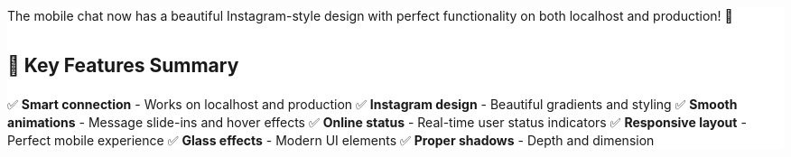 The mobile chat now has a beautiful Instagram-style design with perfect functionality on both localhost and production! 🎉

## 🎯 **Key Features Summary**

✅ **Smart connection** - Works on localhost and production
✅ **Instagram design** - Beautiful gradients and styling
✅ **Smooth animations** - Message slide-ins and hover effects
✅ **Online status** - Real-time user status indicators
✅ **Responsive layout** - Perfect mobile experience
✅ **Glass effects** - Modern UI elements
✅ **Proper shadows** - Depth and dimension
